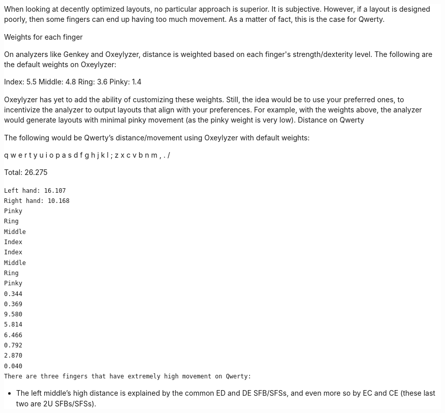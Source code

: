 
When looking at decently optimized layouts, no particular approach is superior. It is subjective. However, if a layout is designed poorly, then some fingers can end up having too much movement. As a matter of fact, this is the case for Qwerty.


Weights for each finger


On analyzers like Genkey and Oxeylyzer, distance is weighted based on each finger's strength/dexterity level. The following are the default weights on Oxeylyzer:


Index:  5.5
Middle: 4.8
Ring:   3.6
Pinky:  1.4


Oxeylyzer has yet to add the ability of customizing these weights. Still, the idea would be to use your preferred ones, to incentivize the analyzer to output layouts that align with your preferences. For example, with the weights above, the analyzer would generate layouts with minimal pinky movement (as the pinky weight is very low).
Distance on Qwerty


The following would be Qwerty’s distance/movement using Oxeylyzer with default weights:


q w e r t  y u i o p
a s d f g  h j k l ;
z x c v b  n m , . /


Total: 26.275
	

	Left hand: 16.107
	Right hand: 10.168
	Pinky
	Ring
	Middle
	Index
	Index
	Middle
	Ring
	Pinky
	0.344
	0.369
	9.580
	5.814
	6.466
	0.792
	2.870
	0.040
	There are three fingers that have extremely high movement on Qwerty:


* The left middle’s high distance is explained by the common ED and DE SFB/SFSs, and even more so by EC and CE (these last two are 2U SFBs/SFSs).
